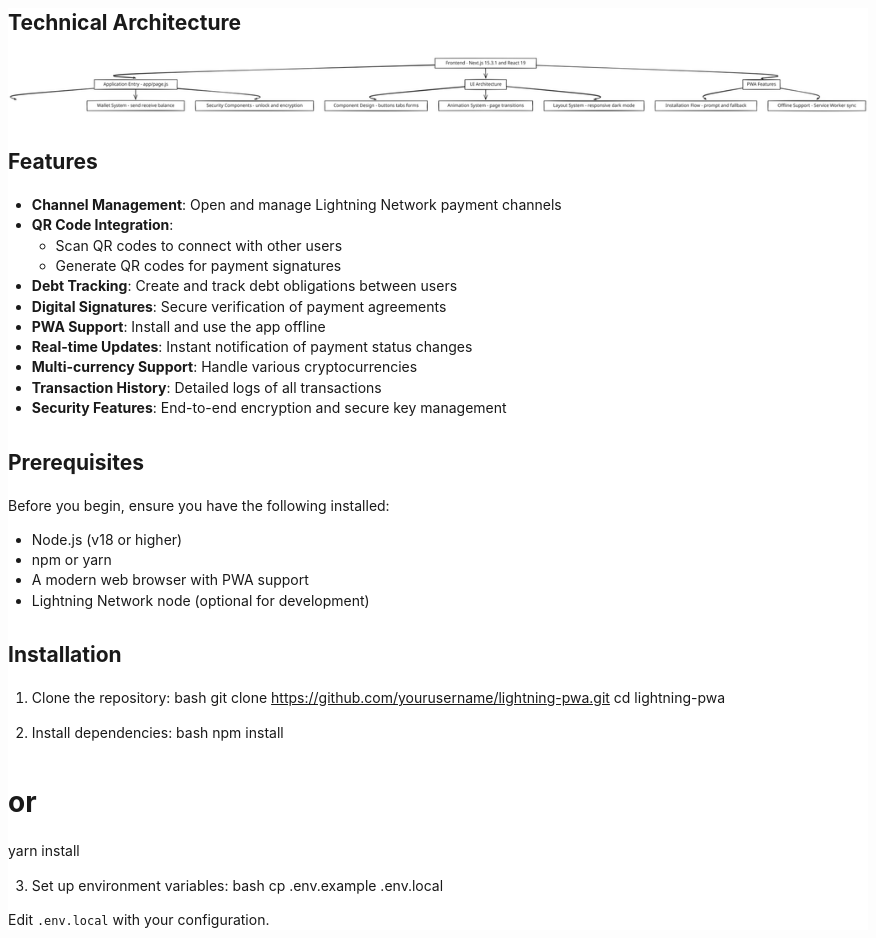 ## Technical Architecture

![Technical Architecture](./technical-architecture.svg)

## Features

- **Channel Management**: Open and manage Lightning Network payment channels
- **QR Code Integration**:
  - Scan QR codes to connect with other users
  - Generate QR codes for payment signatures
- **Debt Tracking**: Create and track debt obligations between users
- **Digital Signatures**: Secure verification of payment agreements
- **PWA Support**: Install and use the app offline
- **Real-time Updates**: Instant notification of payment status changes
- **Multi-currency Support**: Handle various cryptocurrencies
- **Transaction History**: Detailed logs of all transactions
- **Security Features**: End-to-end encryption and secure key management

## Prerequisites

Before you begin, ensure you have the following installed:

- Node.js (v18 or higher)
- npm or yarn
- A modern web browser with PWA support
- Lightning Network node (optional for development)

## Installation

1. Clone the repository:
   bash
   git clone https://github.com/yourusername/lightning-pwa.git
   cd lightning-pwa

2. Install dependencies:
   bash
   npm install

# or

yarn install

3. Set up environment variables:
   bash
   cp .env.example .env.local

Edit `.env.local` with your configuration.
